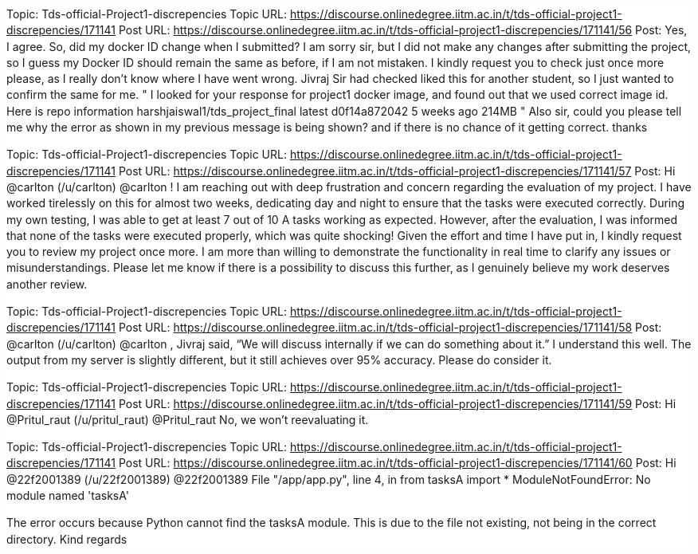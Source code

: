 Topic: Tds-official-Project1-discrepencies
Topic URL: https://discourse.onlinedegree.iitm.ac.in/t/tds-official-project1-discrepencies/171141
Post URL: https://discourse.onlinedegree.iitm.ac.in/t/tds-official-project1-discrepencies/171141/56
Post:  Yes, I agree. 
So, did my docker ID change when I submitted? 
I am sorry sir, but I did not make any changes after submitting the project, so I guess my Docker ID should remain the same as before, if I am not mistaken. I kindly request you to check just once more please, as I really don’t know where I have went wrong. 
 Jivraj Sir had checked liked this for another student, so I just wanted to confirm the same for me. 
 " I looked for your response for project1 docker image, and found out that we used correct image id. Here is repo information  harshjaiswal1/tds_project_final      latest    d0f14a872042   5 weeks ago    214MB  " 
 Also sir, could you please tell me why the error as shown in my previous message is being shown? and if there is no chance of it getting correct. 
 thanks 

Topic: Tds-official-Project1-discrepencies
Topic URL: https://discourse.onlinedegree.iitm.ac.in/t/tds-official-project1-discrepencies/171141
Post URL: https://discourse.onlinedegree.iitm.ac.in/t/tds-official-project1-discrepencies/171141/57
Post:  Hi  @carlton (/u/carlton) @carlton  ! 
 I am reaching out with deep frustration and concern regarding the evaluation of my project. I have worked tirelessly on this for almost two weeks, dedicating day and night to ensure that the tasks were executed correctly. During my own testing, I was able to get at least 7 out of 10 A tasks working as expected. However, after the evaluation, I was informed that none of the tasks were executed properly, which was quite shocking! 
 Given the effort and time I have put in, I kindly request you to review my project once more. I am more than willing to demonstrate the functionality in real time to clarify any issues or misunderstandings. Please let me know if there is a possibility to discuss this further, as I genuinely believe my work deserves another review. 

Topic: Tds-official-Project1-discrepencies
Topic URL: https://discourse.onlinedegree.iitm.ac.in/t/tds-official-project1-discrepencies/171141
Post URL: https://discourse.onlinedegree.iitm.ac.in/t/tds-official-project1-discrepencies/171141/58
Post:  @carlton (/u/carlton) @carlton , 
 Jivraj said,  “We will discuss internally if we can do something about it.”  I understand this well. The output from my server is slightly different, but it still achieves over 95% accuracy. Please do consider it. 

Topic: Tds-official-Project1-discrepencies
Topic URL: https://discourse.onlinedegree.iitm.ac.in/t/tds-official-project1-discrepencies/171141
Post URL: https://discourse.onlinedegree.iitm.ac.in/t/tds-official-project1-discrepencies/171141/59
Post:  Hi  @Pritul_raut (/u/pritul_raut) @Pritul_raut 
No, we won’t reevaluating it. 

Topic: Tds-official-Project1-discrepencies
Topic URL: https://discourse.onlinedegree.iitm.ac.in/t/tds-official-project1-discrepencies/171141
Post URL: https://discourse.onlinedegree.iitm.ac.in/t/tds-official-project1-discrepencies/171141/60
Post:  Hi  @22f2001389 (/u/22f2001389) @22f2001389 
   File "/app/app.py", line 4, in <module>
    from tasksA import *
ModuleNotFoundError: No module named 'tasksA'
 
 The error occurs because Python cannot find the  tasksA  module. This is due to the file not existing, not being in the correct directory. 
 Kind regards 
